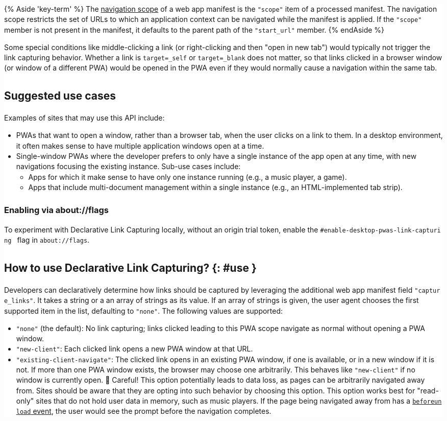 {% Aside 'key-term' %} The [navigation scope](/add-manifest/#scope) of a web app
manifest is the `"scope"` item of a processed manifest. The navigation scope restricts the set of
URLs to which an application context can be navigated while the manifest is applied. If the
`"scope"` member is not present in the manifest, it defaults to the parent path of the `"start_url"`
member. {% endAside %}

Some special conditions like middle-clicking a link (or right-clicking and then "open in new tab")
would typically not trigger the link capturing behavior. Whether a link is `target=_self` or
`target=_blank` does not matter, so that links clicked in a browser window (or window of a different
PWA) would be opened in the PWA even if they would normally cause a navigation within the same tab.

## Suggested use cases

Examples of sites that may use this API include:

- PWAs that want to open a window, rather than a browser tab, when the user clicks on a link to
  them. In a desktop environment, it often makes sense to have multiple application windows open at
  a time.
- Single-window PWAs where the developer prefers to only have a single instance of the app open at
  any time, with new navigations focusing the existing instance. Sub-use cases include:
  - Apps for which it make sense to have only one instance running (e.g., a music player, a game).
  - Apps that include multi-document management within a single instance (e.g., an HTML-implemented
    tab strip).


### Enabling via about://flags

To experiment with Declarative Link Capturing locally, without an origin trial token, enable the
`#enable-desktop-pwas-link-capturing ` flag in `about://flags`.

## How to use Declarative Link Capturing? {: #use }

Developers can declaratively determine how links should be captured by leveraging the additional web
app manifest field `"capture_links"`. It takes a string or a an array of strings as its value. If an
array of strings is given, the user agent chooses the first supported item in the list, defaulting
to `"none"`. The following values are supported:

- `"none"` (the default): No link capturing; links clicked leading to this PWA scope navigate as
  normal without opening a PWA window.
- `"new-client"`: Each clicked link opens a new PWA window at that URL.
- `"existing-client-navigate"`: The clicked link opens in an existing PWA window, if one is
  available, or in a new window if it is not. If more than one PWA window exists, the browser may
  choose one arbitrarily. This behaves like `"new-client"` if no window is currently open. 🚨
  Careful! This option potentially leads to data loss, as pages can be arbitrarily navigated away
  from. Sites should be aware that they are opting into such behavior by choosing this option. This
  option works best for "read-only" sites that do not hold user data in memory, such as music
  players. If the page being navigated away from has a
  [`beforeunload` event](https://developer.mozilla.org/docs/Web/API/WindowEventHandlers/onbeforeunload),
  the user would see the prompt before the navigation completes.
